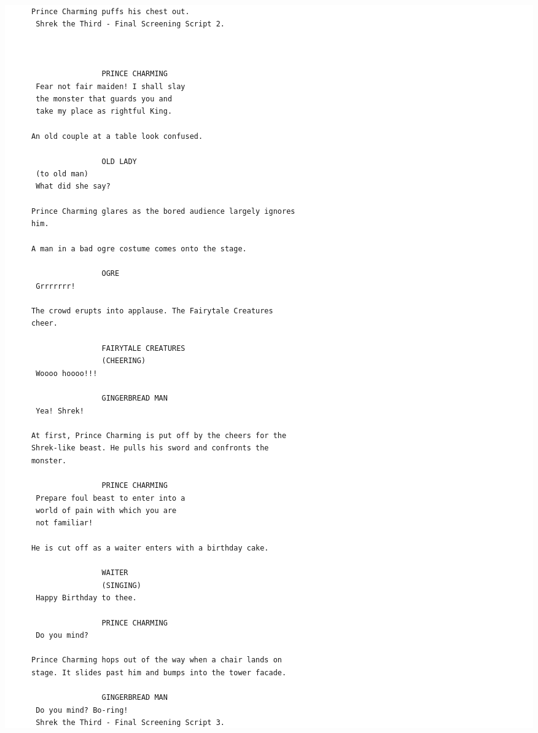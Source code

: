           Prince Charming puffs his chest out.
           Shrek the Third - Final Screening Script 2.
                         
                         
                         
                          PRINCE CHARMING
           Fear not fair maiden! I shall slay
           the monster that guards you and
           take my place as rightful King.
                         
          An old couple at a table look confused.
                         
                          OLD LADY
           (to old man)
           What did she say?
                         
          Prince Charming glares as the bored audience largely ignores
          him.
                         
          A man in a bad ogre costume comes onto the stage.
                         
                          OGRE
           Grrrrrrr!
                         
          The crowd erupts into applause. The Fairytale Creatures
          cheer.
                         
                          FAIRYTALE CREATURES
                          (CHEERING)
           Woooo hoooo!!!
                         
                          GINGERBREAD MAN
           Yea! Shrek!
                         
          At first, Prince Charming is put off by the cheers for the
          Shrek-like beast. He pulls his sword and confronts the
          monster.
                         
                          PRINCE CHARMING
           Prepare foul beast to enter into a
           world of pain with which you are
           not familiar!
                         
          He is cut off as a waiter enters with a birthday cake.
                         
                          WAITER
                          (SINGING)
           Happy Birthday to thee.
                         
                          PRINCE CHARMING
           Do you mind?
                         
          Prince Charming hops out of the way when a chair lands on
          stage. It slides past him and bumps into the tower facade.
                         
                          GINGERBREAD MAN
           Do you mind? Bo-ring!
           Shrek the Third - Final Screening Script 3.
                         
                         